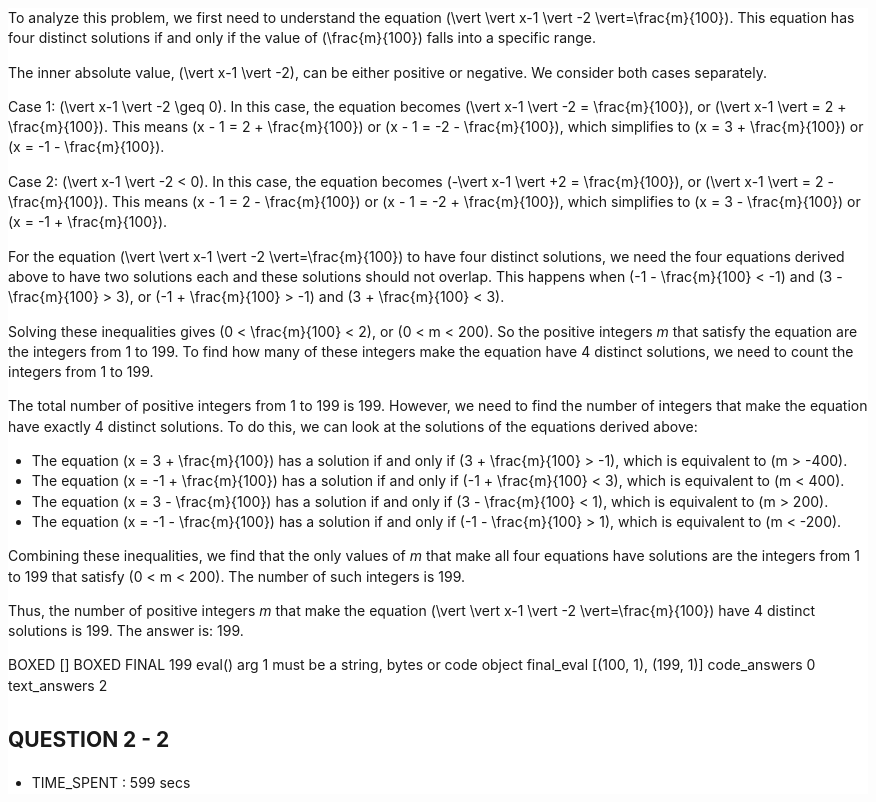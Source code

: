  To analyze this problem, we first need to understand the equation \(\vert \vert x-1 \vert -2 \vert=\frac{m}{100}\). This equation has four distinct solutions if and only if the value of \(\frac{m}{100}\) falls into a specific range.

The inner absolute value, \(\vert x-1 \vert -2\), can be either positive or negative. We consider both cases separately.

Case 1: \(\vert x-1 \vert -2 \geq 0\). In this case, the equation becomes \(\vert x-1 \vert -2 = \frac{m}{100}\), or \(\vert x-1 \vert = 2 + \frac{m}{100}\). This means \(x - 1 = 2 + \frac{m}{100}\) or \(x - 1 = -2 - \frac{m}{100}\), which simplifies to \(x = 3 + \frac{m}{100}\) or \(x = -1 - \frac{m}{100}\).

Case 2: \(\vert x-1 \vert -2 < 0\). In this case, the equation becomes \(-\vert x-1 \vert +2 = \frac{m}{100}\), or \(\vert x-1 \vert = 2 - \frac{m}{100}\). This means \(x - 1 = 2 - \frac{m}{100}\) or \(x - 1 = -2 + \frac{m}{100}\), which simplifies to \(x = 3 - \frac{m}{100}\) or \(x = -1 + \frac{m}{100}\).

For the equation \(\vert \vert x-1 \vert -2 \vert=\frac{m}{100}\) to have four distinct solutions, we need the four equations derived above to have two solutions each and these solutions should not overlap. This happens when \(-1 - \frac{m}{100} < -1\) and \(3 - \frac{m}{100} > 3\), or \(-1 + \frac{m}{100} > -1\) and \(3 + \frac{m}{100} < 3\).

Solving these inequalities gives \(0 < \frac{m}{100} < 2\), or \(0 < m < 200\). So the positive integers $m$ that satisfy the equation are the integers from 1 to 199. To find how many of these integers make the equation have 4 distinct solutions, we need to count the integers from 1 to 199.

The total number of positive integers from 1 to 199 is 199. However, we need to find the number of integers that make the equation have exactly 4 distinct solutions. To do this, we can look at the solutions of the equations derived above:
- The equation \(x = 3 + \frac{m}{100}\) has a solution if and only if \(3 + \frac{m}{100} > -1\), which is equivalent to \(m > -400\).
- The equation \(x = -1 + \frac{m}{100}\) has a solution if and only if \(-1 + \frac{m}{100} < 3\), which is equivalent to \(m < 400\).
- The equation \(x = 3 - \frac{m}{100}\) has a solution if and only if \(3 - \frac{m}{100} < 1\), which is equivalent to \(m > 200\).
- The equation \(x = -1 - \frac{m}{100}\) has a solution if and only if \(-1 - \frac{m}{100} > 1\), which is equivalent to \(m < -200\).

Combining these inequalities, we find that the only values of $m$ that make all four equations have solutions are the integers from 1 to 199 that satisfy \(0 < m < 200\). The number of such integers is 199.

Thus, the number of positive integers $m$ that make the equation \(\vert \vert x-1 \vert -2 \vert=\frac{m}{100}\) have 4 distinct solutions is 199.
The answer is: $199$.

BOXED []
BOXED FINAL 199
eval() arg 1 must be a string, bytes or code object final_eval
[(100, 1), (199, 1)]
code_answers 0 text_answers 2



## QUESTION 2 - 2 
- TIME_SPENT : 599 secs
